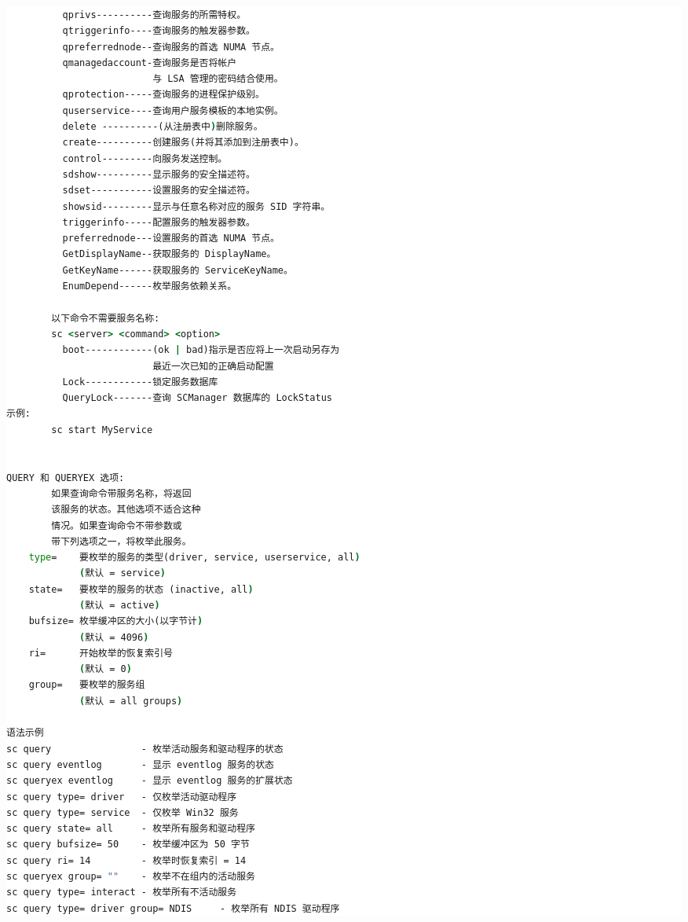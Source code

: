 ```bat
          qprivs----------查询服务的所需特权。
          qtriggerinfo----查询服务的触发器参数。
          qpreferrednode--查询服务的首选 NUMA 节点。
          qmanagedaccount-查询服务是否将帐户
                          与 LSA 管理的密码结合使用。
          qprotection-----查询服务的进程保护级别。
          quserservice----查询用户服务模板的本地实例。
          delete ----------(从注册表中)删除服务。
          create----------创建服务(并将其添加到注册表中)。
          control---------向服务发送控制。
          sdshow----------显示服务的安全描述符。
          sdset-----------设置服务的安全描述符。
          showsid---------显示与任意名称对应的服务 SID 字符串。
          triggerinfo-----配置服务的触发器参数。
          preferrednode---设置服务的首选 NUMA 节点。
          GetDisplayName--获取服务的 DisplayName。
          GetKeyName------获取服务的 ServiceKeyName。
          EnumDepend------枚举服务依赖关系。

        以下命令不需要服务名称:
        sc <server> <command> <option>
          boot------------(ok | bad)指示是否应将上一次启动另存为
                          最近一次已知的正确启动配置
          Lock------------锁定服务数据库
          QueryLock-------查询 SCManager 数据库的 LockStatus
示例:
        sc start MyService


QUERY 和 QUERYEX 选项:
        如果查询命令带服务名称，将返回
        该服务的状态。其他选项不适合这种
        情况。如果查询命令不带参数或
        带下列选项之一，将枚举此服务。
    type=    要枚举的服务的类型(driver, service, userservice, all)
             (默认 = service)
    state=   要枚举的服务的状态 (inactive, all)
             (默认 = active)
    bufsize= 枚举缓冲区的大小(以字节计)
             (默认 = 4096)
    ri=      开始枚举的恢复索引号
             (默认 = 0)
    group=   要枚举的服务组
             (默认 = all groups)

语法示例
sc query                - 枚举活动服务和驱动程序的状态
sc query eventlog       - 显示 eventlog 服务的状态
sc queryex eventlog     - 显示 eventlog 服务的扩展状态
sc query type= driver   - 仅枚举活动驱动程序
sc query type= service  - 仅枚举 Win32 服务
sc query state= all     - 枚举所有服务和驱动程序
sc query bufsize= 50    - 枚举缓冲区为 50 字节
sc query ri= 14         - 枚举时恢复索引 = 14
sc queryex group= ""    - 枚举不在组内的活动服务
sc query type= interact - 枚举所有不活动服务
sc query type= driver group= NDIS     - 枚举所有 NDIS 驱动程序
```
